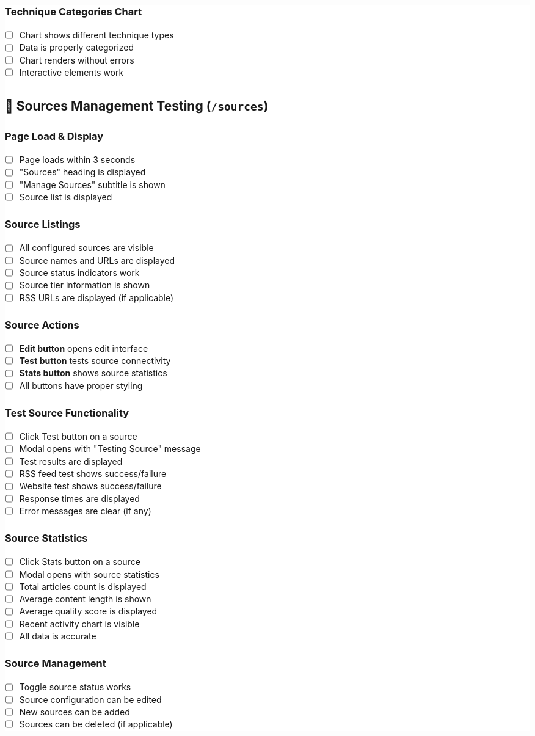 ### Technique Categories Chart
- [ ] Chart shows different technique types
- [ ] Data is properly categorized
- [ ] Chart renders without errors
- [ ] Interactive elements work

## 🔗 Sources Management Testing (`/sources`)

### Page Load & Display
- [ ] Page loads within 3 seconds
- [ ] "Sources" heading is displayed
- [ ] "Manage Sources" subtitle is shown
- [ ] Source list is displayed

### Source Listings
- [ ] All configured sources are visible
- [ ] Source names and URLs are displayed
- [ ] Source status indicators work
- [ ] Source tier information is shown
- [ ] RSS URLs are displayed (if applicable)

### Source Actions
- [ ] **Edit button** opens edit interface
- [ ] **Test button** tests source connectivity
- [ ] **Stats button** shows source statistics
- [ ] All buttons have proper styling

### Test Source Functionality
- [ ] Click Test button on a source
- [ ] Modal opens with "Testing Source" message
- [ ] Test results are displayed
- [ ] RSS feed test shows success/failure
- [ ] Website test shows success/failure
- [ ] Response times are displayed
- [ ] Error messages are clear (if any)

### Source Statistics
- [ ] Click Stats button on a source
- [ ] Modal opens with source statistics
- [ ] Total articles count is displayed
- [ ] Average content length is shown
- [ ] Average quality score is displayed
- [ ] Recent activity chart is visible
- [ ] All data is accurate

### Source Management
- [ ] Toggle source status works
- [ ] Source configuration can be edited
- [ ] New sources can be added
- [ ] Sources can be deleted (if applicable)
